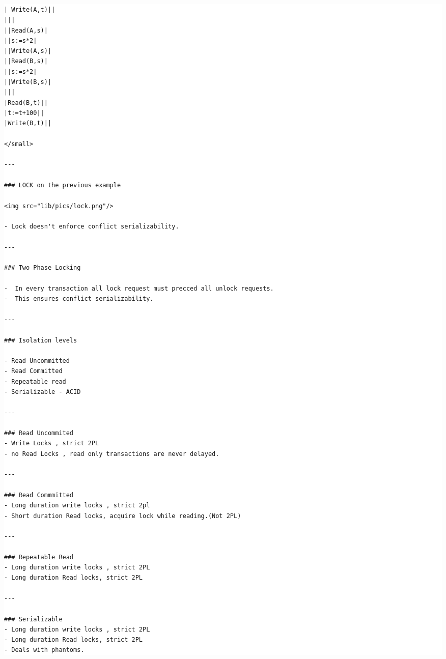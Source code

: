 ```
| Write(A,t)||
|||
||Read(A,s)|
||s:=s*2|
||Write(A,s)|
||Read(B,s)|
||s:=s*2|
||Write(B,s)|
|||
|Read(B,t)||
|t:=t+100||
|Write(B,t)||

</small>

---

### LOCK on the previous example

<img src="lib/pics/lock.png"/>

- Lock doesn't enforce conflict serializability.

---

### Two Phase Locking

-  In every transaction all lock request must precced all unlock requests.
-  This ensures conflict serializability.

---

### Isolation levels

- Read Uncommitted
- Read Committed
- Repeatable read
- Serializable - ACID

---

### Read Uncommited
- Write Locks , strict 2PL
- no Read Locks , read only transactions are never delayed.

---

### Read Commmitted
- Long duration write locks , strict 2pl
- Short duration Read locks, acquire lock while reading.(Not 2PL)

---

### Repeatable Read 
- Long duration write locks , strict 2PL
- Long duration Read locks, strict 2PL

---

### Serializable 
- Long duration write locks , strict 2PL
- Long duration Read locks, strict 2PL
- Deals with phantoms.
```